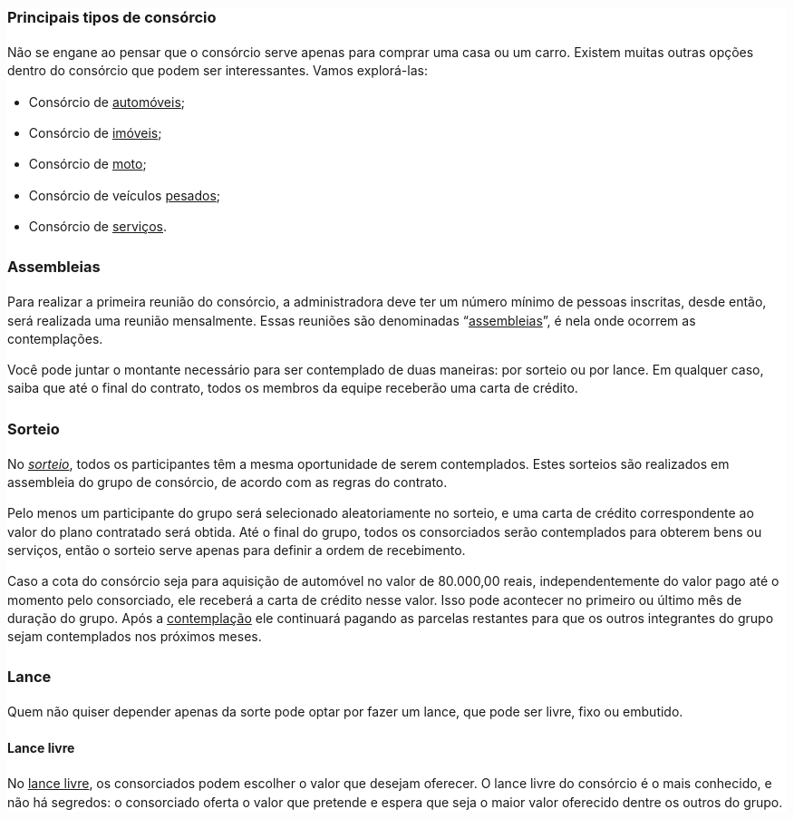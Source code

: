 ### Principais tipos de consórcio 

Não se engane ao pensar que o consórcio serve apenas para comprar uma casa ou um carro. Existem muitas outras opções dentro do consórcio que podem ser interessantes. Vamos explorá-las:

- Consórcio de [automóveis](https://www.embracon.com.br/blog/guia-para-consorcio-de-automoveis-de-a-a-z);

- Consórcio de [imóveis](https://www.embracon.com.br/blog/16-maiores-duvidas-sobre-o-consorcio-de-imoveis);
- Consórcio de [moto](https://www.embracon.com.br/blog/como-escolher-um-consorcio-de-moto);
- Consórcio de veículos [pesados](https://www.embracon.com.br/blog/saiba-como-investir-em-veiculos-pesados-com-o-consorcio-embracon);
- Consórcio de [serviços](https://www.embracon.com.br/blog/o-que-posso-fazer-com-o-consorcio-de-servicos).

### Assembleias 

Para realizar a primeira reunião do consórcio, a administradora deve ter um número mínimo de pessoas inscritas, desde então, será realizada uma reunião mensalmente. Essas reuniões são denominadas “[assembleias](https://www.embracon.com.br/blog/o-que-e-e-como-funciona-a-assembleia-de-consorcio)”, é nela onde ocorrem as contemplações.

Você pode juntar o montante necessário para ser contemplado de duas maneiras: por sorteio ou por lance. Em qualquer caso, saiba que até o final do contrato, todos os membros da equipe receberão uma carta de crédito.

### Sorteio 

No [*sorteio*](https://www.embracon.com.br/conhecaoconsorcio/como-sao-realizados-os-sorteios-nas-assembleias), todos os participantes têm a mesma oportunidade de serem contemplados. Estes sorteios são realizados em assembleia do grupo de consórcio, de acordo com as regras do contrato.

Pelo menos um participante do grupo será selecionado aleatoriamente no sorteio, e uma carta de crédito correspondente ao valor do plano contratado será obtida. Até o final do grupo, todos os consorciados serão contemplados para obterem bens ou serviços, então o sorteio serve apenas para definir a ordem de recebimento.

Caso a cota do consórcio seja para aquisição de automóvel no valor de 80.000,00 reais, independentemente do valor pago até o momento pelo consorciado, ele receberá a carta de crédito nesse valor. Isso pode acontecer no primeiro ou último mês de duração do grupo. Após a [contemplação](https://www.embracon.com.br/blog/quais-sao-as-formas-de-contemplacao) ele continuará pagando as parcelas restantes para que os outros integrantes do grupo sejam contemplados nos próximos meses.

### Lance 

Quem não quiser depender apenas da sorte pode optar por fazer um lance, que pode ser livre, fixo ou embutido.

#### Lance livre 

No [lance livre](https://www.embracon.com.br/blog/o-que-e-o-lance-livre), os consorciados podem escolher o valor que desejam oferecer. O lance livre do consórcio é o mais conhecido, e não há segredos: o consorciado oferta o valor que pretende e espera que seja o maior valor oferecido dentre os outros do grupo.

